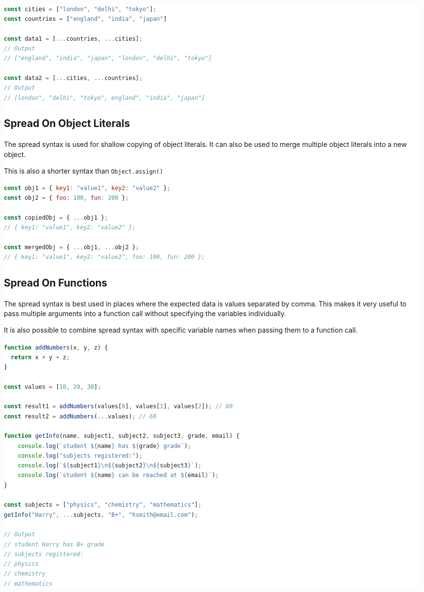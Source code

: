 ```javascript
const cities = ["london", "delhi", "tokyo"];
const countries = ["england", "india", "japan"]

const data1 = [...countries, ...cities];
// Output
// ["england", "india", "japan", "london", "delhi", "tokyo"]

const data2 = [...cities, ...countries];
// Output
// [london", "delhi", "tokyo", england", "india", "japan"]
```

## Spread On Object Literals

The spread syntax is used for shallow copying of object literals. It can also be used to merge multiple object literals into a new object.

This is also a shorter syntax than `Object.assign()`

```javascript
const obj1 = { key1: "value1", key2: "value2" };
const obj2 = { foo: 100, fun: 200 };

const copiedObj = { ...obj1 };
// { key1: "value1", key2: "value2" };

const mergedObj = { ...obj1, ...obj2 };
// { key1: "value1", key2: "value2", foo: 100, fun: 200 };
```

## Spread On Functions

The spread syntax is best used in places where the expected data is values separated by comma. This makes it very useful to pass multiple arguments into a function call without specifying the variables individually.

It is also possible to combine spread syntax with specific variable names when passing them to a function call.

```javascript
function addNumbers(x, y, z) {
  return x + y + z;
}

const values = [10, 20, 30];

const result1 = addNumbers(values[0], values[1], values[2]); // 60
const result2 = addNumbers(...values); // 60

function getInfo(name, subject1, subject2, subject3, grade, email) {
    console.log(`student ${name} has ${grade} grade`);
    console.log("subjects registered:");
    console.log(`${subject1}\n${subject2}\n${subject3}`);
    console.log(`student ${name} can be reached at ${email}`);
}

const subjects = ["physics", "chemistry", "mathematics"];
getInfo("Harry", ...subjects, "B+", "hsmith@email.com");

// Output
// student Harry has B+ grade
// subjects registered:
// physics
// chemistry
// mathematics
```